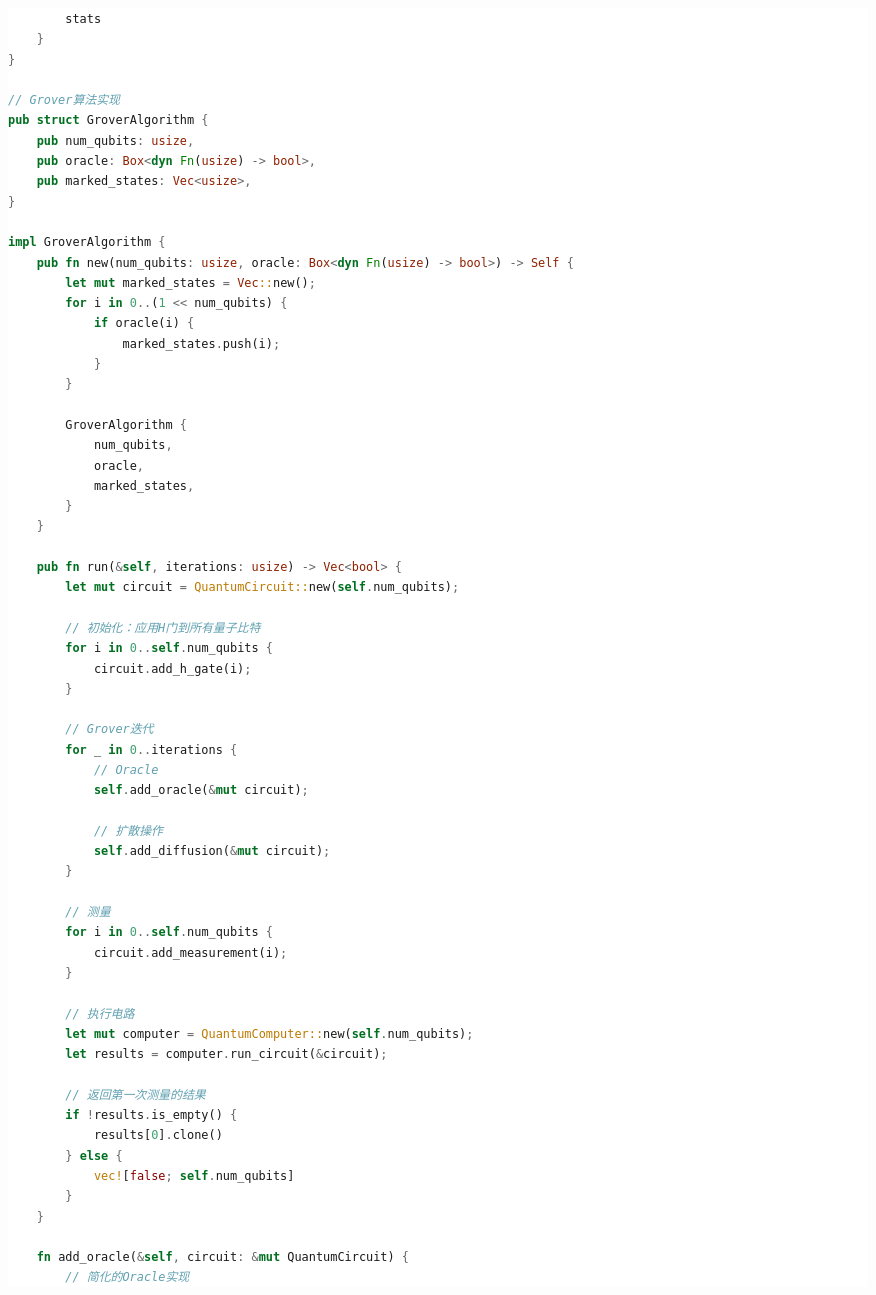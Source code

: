 ```rust
        stats
    }
}

// Grover算法实现
pub struct GroverAlgorithm {
    pub num_qubits: usize,
    pub oracle: Box<dyn Fn(usize) -> bool>,
    pub marked_states: Vec<usize>,
}

impl GroverAlgorithm {
    pub fn new(num_qubits: usize, oracle: Box<dyn Fn(usize) -> bool>) -> Self {
        let mut marked_states = Vec::new();
        for i in 0..(1 << num_qubits) {
            if oracle(i) {
                marked_states.push(i);
            }
        }
        
        GroverAlgorithm {
            num_qubits,
            oracle,
            marked_states,
        }
    }
    
    pub fn run(&self, iterations: usize) -> Vec<bool> {
        let mut circuit = QuantumCircuit::new(self.num_qubits);
        
        // 初始化：应用H门到所有量子比特
        for i in 0..self.num_qubits {
            circuit.add_h_gate(i);
        }
        
        // Grover迭代
        for _ in 0..iterations {
            // Oracle
            self.add_oracle(&mut circuit);
            
            // 扩散操作
            self.add_diffusion(&mut circuit);
        }
        
        // 测量
        for i in 0..self.num_qubits {
            circuit.add_measurement(i);
        }
        
        // 执行电路
        let mut computer = QuantumComputer::new(self.num_qubits);
        let results = computer.run_circuit(&circuit);
        
        // 返回第一次测量的结果
        if !results.is_empty() {
            results[0].clone()
        } else {
            vec![false; self.num_qubits]
        }
    }
    
    fn add_oracle(&self, circuit: &mut QuantumCircuit) {
        // 简化的Oracle实现
```